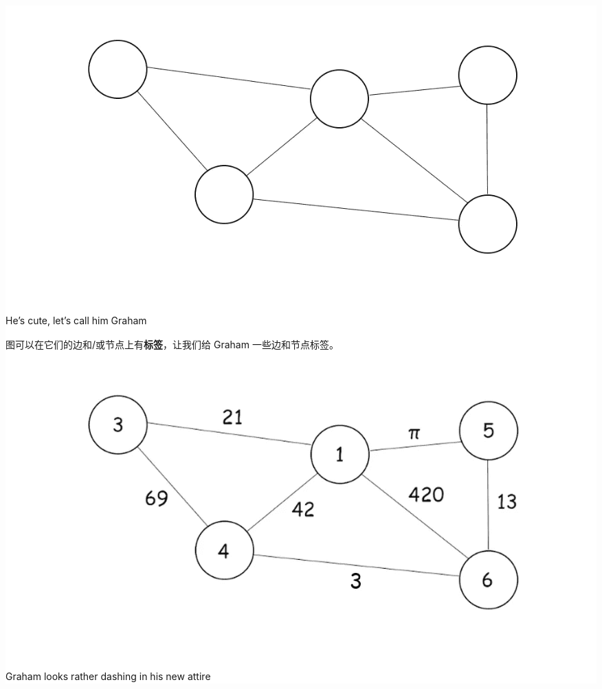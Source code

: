 ![](img/27ccdedcdeb1eb5042628e85b65f77c9.png)

He’s cute, let’s call him Graham

图可以在它们的边和/或节点上有**标签**，让我们给 Graham 一些边和节点标签。

![](img/e989a0b9bc29d4bb2a601b601f3c76c4.png)

Graham looks rather dashing in his new attire
